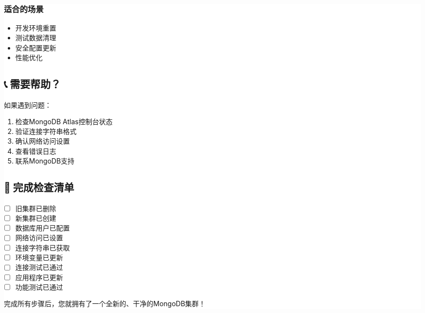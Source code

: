 ### 适合的场景
- 开发环境重置
- 测试数据清理
- 安全配置更新
- 性能优化

## 📞 需要帮助？

如果遇到问题：
1. 检查MongoDB Atlas控制台状态
2. 验证连接字符串格式
3. 确认网络访问设置
4. 查看错误日志
5. 联系MongoDB支持

## 🎉 完成检查清单

- [ ] 旧集群已删除
- [ ] 新集群已创建
- [ ] 数据库用户已配置
- [ ] 网络访问已设置
- [ ] 连接字符串已获取
- [ ] 环境变量已更新
- [ ] 连接测试已通过
- [ ] 应用程序已更新
- [ ] 功能测试已通过

完成所有步骤后，您就拥有了一个全新的、干净的MongoDB集群！
